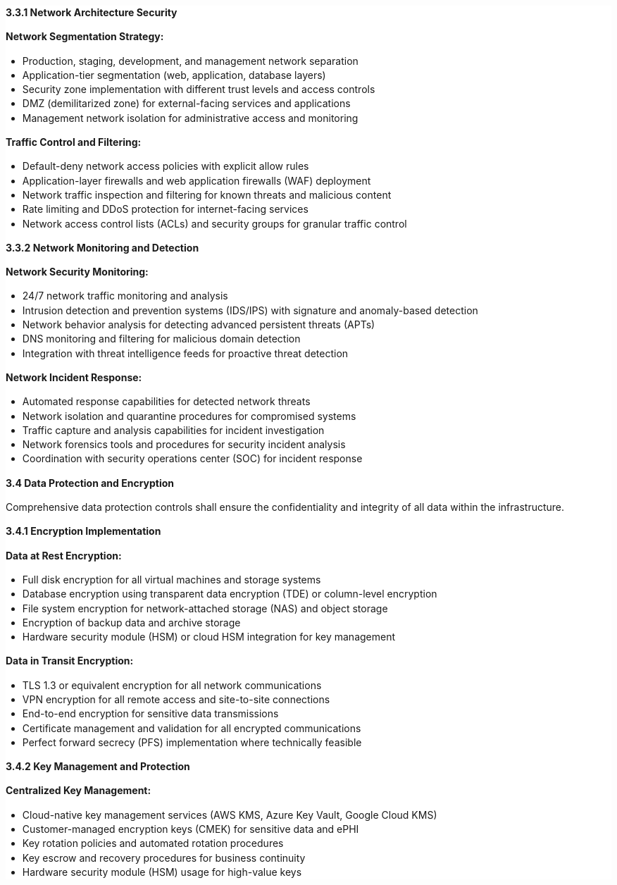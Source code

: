 **3.3.1 Network Architecture Security**

**Network Segmentation Strategy:**
- Production, staging, development, and management network separation
- Application-tier segmentation (web, application, database layers)
- Security zone implementation with different trust levels and access controls
- DMZ (demilitarized zone) for external-facing services and applications
- Management network isolation for administrative access and monitoring

**Traffic Control and Filtering:**
- Default-deny network access policies with explicit allow rules
- Application-layer firewalls and web application firewalls (WAF) deployment
- Network traffic inspection and filtering for known threats and malicious content
- Rate limiting and DDoS protection for internet-facing services
- Network access control lists (ACLs) and security groups for granular traffic control

**3.3.2 Network Monitoring and Detection**

**Network Security Monitoring:**
- 24/7 network traffic monitoring and analysis
- Intrusion detection and prevention systems (IDS/IPS) with signature and anomaly-based detection
- Network behavior analysis for detecting advanced persistent threats (APTs)
- DNS monitoring and filtering for malicious domain detection
- Integration with threat intelligence feeds for proactive threat detection

**Network Incident Response:**
- Automated response capabilities for detected network threats
- Network isolation and quarantine procedures for compromised systems
- Traffic capture and analysis capabilities for incident investigation
- Network forensics tools and procedures for security incident analysis
- Coordination with security operations center (SOC) for incident response

**3.4 Data Protection and Encryption**

Comprehensive data protection controls shall ensure the confidentiality and integrity of all data within the infrastructure.

**3.4.1 Encryption Implementation**

**Data at Rest Encryption:**
- Full disk encryption for all virtual machines and storage systems
- Database encryption using transparent data encryption (TDE) or column-level encryption
- File system encryption for network-attached storage (NAS) and object storage
- Encryption of backup data and archive storage
- Hardware security module (HSM) or cloud HSM integration for key management

**Data in Transit Encryption:**
- TLS 1.3 or equivalent encryption for all network communications
- VPN encryption for all remote access and site-to-site connections
- End-to-end encryption for sensitive data transmissions
- Certificate management and validation for all encrypted communications
- Perfect forward secrecy (PFS) implementation where technically feasible

**3.4.2 Key Management and Protection**

**Centralized Key Management:**
- Cloud-native key management services (AWS KMS, Azure Key Vault, Google Cloud KMS)
- Customer-managed encryption keys (CMEK) for sensitive data and ePHI
- Key rotation policies and automated rotation procedures
- Key escrow and recovery procedures for business continuity
- Hardware security module (HSM) usage for high-value keys
